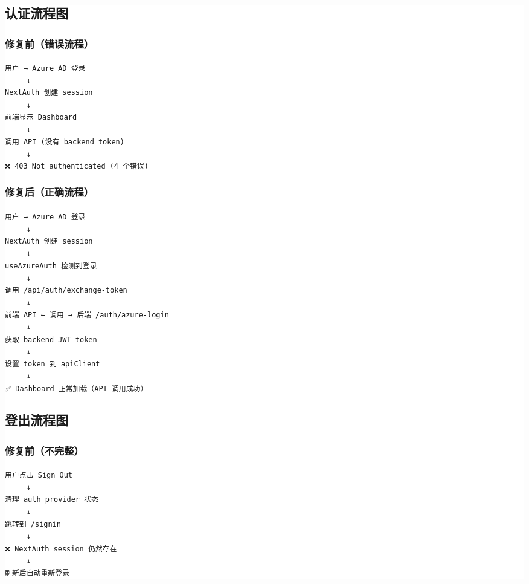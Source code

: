## 认证流程图

### 修复前（错误流程）

```
用户 → Azure AD 登录
     ↓
NextAuth 创建 session
     ↓
前端显示 Dashboard
     ↓
调用 API (没有 backend token)
     ↓
❌ 403 Not authenticated (4 个错误)
```

### 修复后（正确流程）

```
用户 → Azure AD 登录
     ↓
NextAuth 创建 session
     ↓
useAzureAuth 检测到登录
     ↓
调用 /api/auth/exchange-token
     ↓
前端 API ← 调用 → 后端 /auth/azure-login
     ↓
获取 backend JWT token
     ↓
设置 token 到 apiClient
     ↓
✅ Dashboard 正常加载（API 调用成功）
```

## 登出流程图

### 修复前（不完整）

```
用户点击 Sign Out
     ↓
清理 auth provider 状态
     ↓
跳转到 /signin
     ↓
❌ NextAuth session 仍然存在
     ↓
刷新后自动重新登录
```
